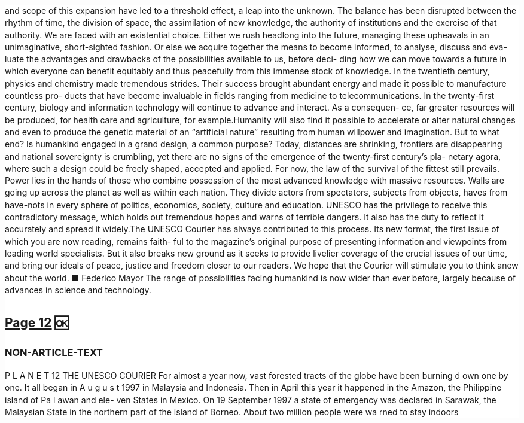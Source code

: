 and scope of this expansion have led to a threshold effect, a leap into the unknown.
The balance has been disrupted between the rhythm of time, the division of space,
the assimilation of new knowledge, the authority of institutions and the exercise of
that authority. We are faced with an existential choice. Either we rush headlong into
the future, managing these upheavals in an unimaginative, short-sighted fashion. Or
else we acquire together the means to become informed, to analyse, discuss and eva-
luate the advantages and drawbacks of the possibilities available to us, before deci-
ding how we can move towards a future in
which everyone can benefit equitably and
thus peacefully from this immense stock of
knowledge.
In the twentieth century, physics and
chemistry made tremendous strides. Their
success brought abundant energy and made
it possible to manufacture countless pro-
ducts that have become invaluable in fields
ranging from medicine to telecommunications. In the twenty-first century, biology
and information technology will continue to advance and interact. As a consequen-
ce, far greater resources will be produced, for health care and agriculture, for
example.Humanity will also find it possible to accelerate or alter natural changes and
even to produce the genetic material of an “artificial nature” resulting from human
willpower and imagination.
But to what end? Is humankind engaged in a grand design, a common purpose?
Today, distances are shrinking, frontiers are disappearing and national sovereignty is
crumbling, yet there are no signs of the emergence of the twenty-first century’s pla-
netary agora, where such a design could be freely shaped, accepted and applied.
For now, the law of the survival of the fittest still prevails. Power lies in the hands
of those who combine possession of the most advanced knowledge with massive
resources. Walls are going up across the planet as well as within each nation. They
divide actors from spectators, subjects from objects, haves from have-nots in every
sphere of politics, economics, society, culture and education.
UNESCO has the privilege to receive this contradictory message, which holds out
tremendous hopes and warns of terrible dangers. It also has the duty to reflect it
accurately and spread it widely.The UNESCO Courier has always contributed to this
process. Its new format, the first issue of which you are now reading, remains faith-
ful to the magazine’s original purpose of presenting information and viewpoints from
leading world specialists. But it also breaks new ground as it seeks to provide livelier
coverage of the crucial issues of our time, and bring our ideals of peace, justice and
freedom closer to our readers. We hope that the Courier will stimulate you to think
anew about the world. ■
Federico Mayor
The range of possibilities facing 
humankind is now wider than ever before,
largely because of advances in science 
and technology.
## [Page 12](https://demo.humlab.umu.se/courier/112488eng.pdf#page=12) 🆗
### NON-ARTICLE-TEXT
P L A N E T
12 THE UNESCO COURIER
For almost a year now, vast forested
tracts of the globe have been burning
d own one by one. It all began in A u g u s t
1997 in Malaysia and Indonesia. Then in
April this year it happened in the Amazon,
the Philippine island of Pa l awan and ele-
ven States in Mexico.
On 19 September 1997 a state of
emergency was declared in Sarawak, the
Malaysian State in the northern part of
the island of Borneo. About two million
people were wa rned to stay indoors